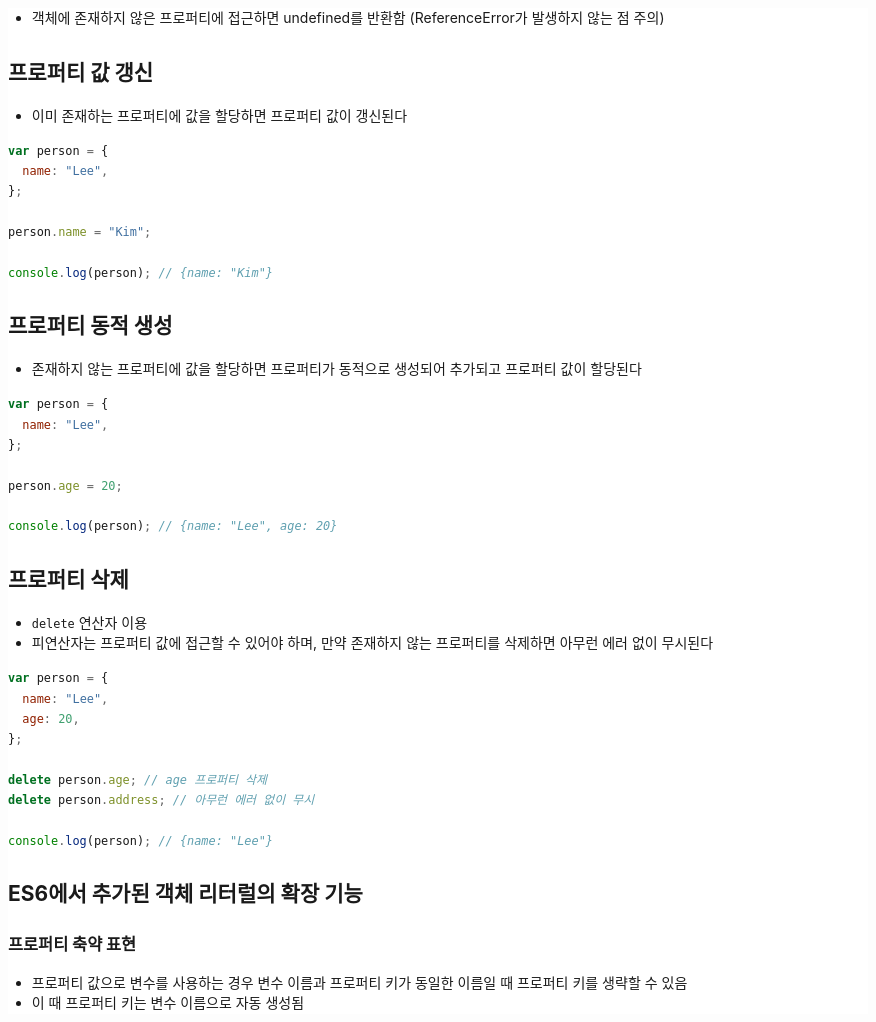 - 객체에 존재하지 않은 프로퍼티에 접근하면 undefined를 반환함 (ReferenceError가 발생하지 않는 점 주의)

## 프로퍼티 값 갱신

- 이미 존재하는 프로퍼티에 값을 할당하면 프로퍼티 값이 갱신된다

```jsx
var person = {
  name: "Lee",
};

person.name = "Kim";

console.log(person); // {name: "Kim"}
```

## 프로퍼티 동적 생성

- 존재하지 않는 프로퍼티에 값을 할당하면 프로퍼티가 동적으로 생성되어 추가되고 프로퍼티 값이 할당된다

```jsx
var person = {
  name: "Lee",
};

person.age = 20;

console.log(person); // {name: "Lee", age: 20}
```

## 프로퍼티 삭제

- `delete` 연산자 이용
- 피연산자는 프로퍼티 값에 접근할 수 있어야 하며, 만약 존재하지 않는 프로퍼티를 삭제하면 아무런 에러 없이 무시된다

```jsx
var person = {
  name: "Lee",
  age: 20,
};

delete person.age; // age 프로퍼티 삭제
delete person.address; // 아무런 에러 없이 무시

console.log(person); // {name: "Lee"}
```

## ES6에서 추가된 객체 리터럴의 확장 기능

### 프로퍼티 축약 표현

- 프로퍼티 값으로 변수를 사용하는 경우 변수 이름과 프로퍼티 키가 동일한 이름일 때 프로퍼티 키를 생략할 수 있음
- 이 때 프로퍼티 키는 변수 이름으로 자동 생성됨
